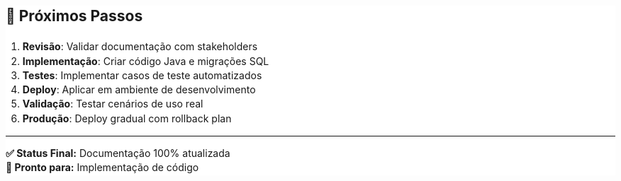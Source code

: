 
## 🎯 Próximos Passos

1. **Revisão**: Validar documentação com stakeholders
2. **Implementação**: Criar código Java e migrações SQL
3. **Testes**: Implementar casos de teste automatizados
4. **Deploy**: Aplicar em ambiente de desenvolvimento
5. **Validação**: Testar cenários de uso real
6. **Produção**: Deploy gradual com rollback plan

---

**✅ Status Final:** Documentação 100% atualizada  
**🚀 Pronto para:** Implementação de código
